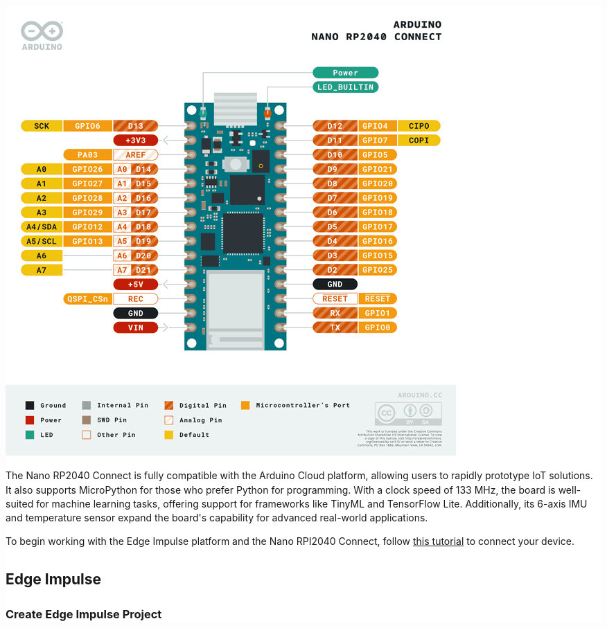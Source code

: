 ![Arduino Nano RPI2040 Connect Pins](../../.gitbook/assets/experiments-getting-started/arduino-nano-rpi2040-connect-pins.jpg)

The Nano RP2040 Connect is fully compatible with the Arduino Cloud platform, allowing users to rapidly prototype IoT solutions. It also supports MicroPython for those who prefer Python for programming. With a clock speed of 133 MHz, the board is well-suited for machine learning tasks, offering support for frameworks like TinyML and TensorFlow Lite. Additionally, its 6-axis IMU and temperature sensor expand the board's capability for advanced real-world applications.

To begin working with the Edge Impulse platform and the Nano RPI2040 Connect, follow [this tutorial](https://docs.edgeimpulse.com/docs/edge-ai-hardware/mcu/raspberry-pi-rp2040) to connect your device.

## Edge Impulse

### Create Edge Impulse Project

